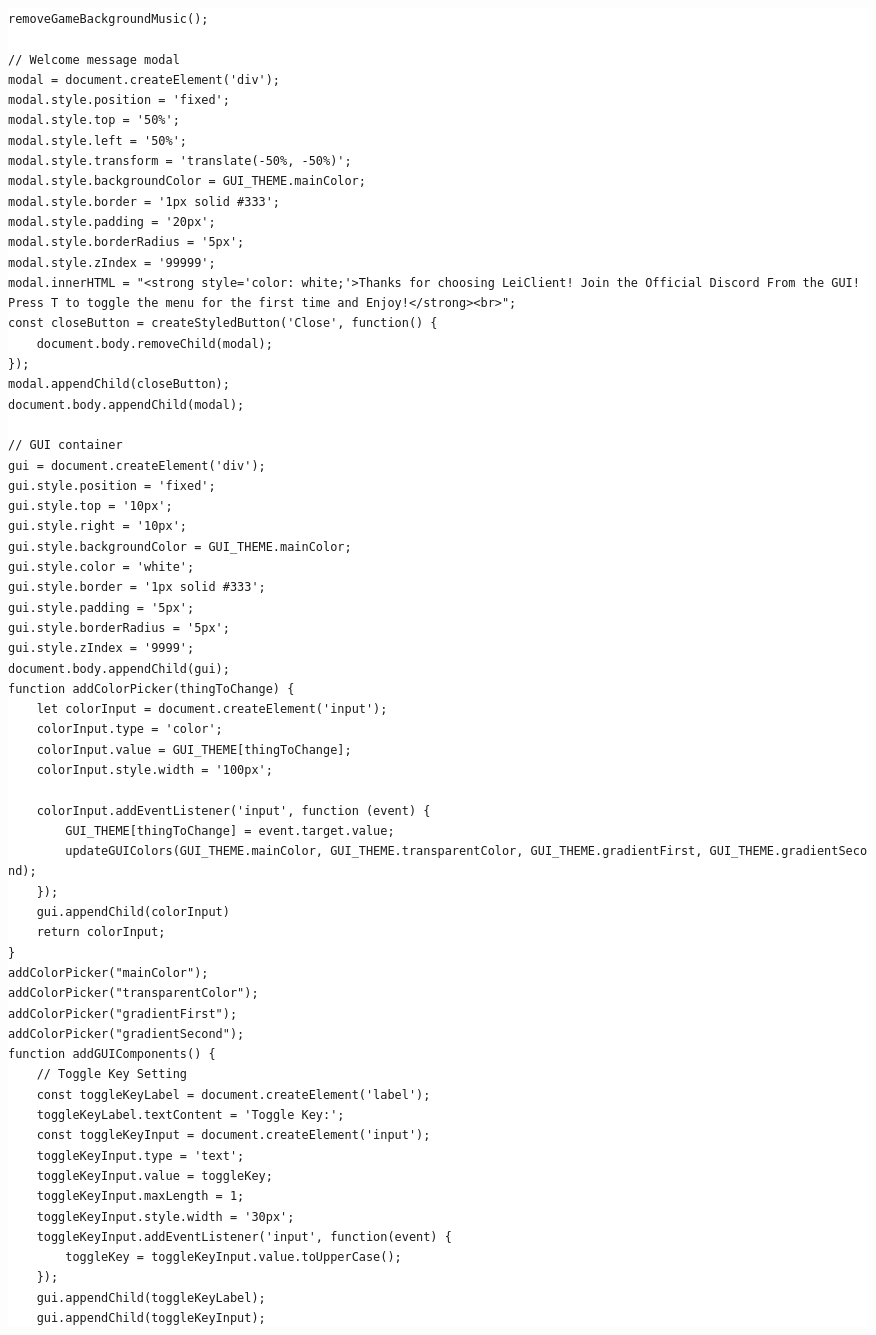     removeGameBackgroundMusic();
 
    // Welcome message modal
    modal = document.createElement('div');
    modal.style.position = 'fixed';
    modal.style.top = '50%';
    modal.style.left = '50%';
    modal.style.transform = 'translate(-50%, -50%)';
    modal.style.backgroundColor = GUI_THEME.mainColor;
    modal.style.border = '1px solid #333';
    modal.style.padding = '20px';
    modal.style.borderRadius = '5px';
    modal.style.zIndex = '99999';
    modal.innerHTML = "<strong style='color: white;'>Thanks for choosing LeiClient! Join the Official Discord From the GUI! Press T to toggle the menu for the first time and Enjoy!</strong><br>";
    const closeButton = createStyledButton('Close', function() {
        document.body.removeChild(modal);
    });
    modal.appendChild(closeButton);
    document.body.appendChild(modal);
 
    // GUI container
    gui = document.createElement('div');
    gui.style.position = 'fixed';
    gui.style.top = '10px';
    gui.style.right = '10px';
    gui.style.backgroundColor = GUI_THEME.mainColor;
    gui.style.color = 'white';
    gui.style.border = '1px solid #333';
    gui.style.padding = '5px';
    gui.style.borderRadius = '5px';
    gui.style.zIndex = '9999';
    document.body.appendChild(gui);
    function addColorPicker(thingToChange) {
        let colorInput = document.createElement('input');
        colorInput.type = 'color';
        colorInput.value = GUI_THEME[thingToChange];
        colorInput.style.width = '100px';
 
        colorInput.addEventListener('input', function (event) {
            GUI_THEME[thingToChange] = event.target.value;
            updateGUIColors(GUI_THEME.mainColor, GUI_THEME.transparentColor, GUI_THEME.gradientFirst, GUI_THEME.gradientSecond);
        });
        gui.appendChild(colorInput)
        return colorInput;
    }
    addColorPicker("mainColor");
    addColorPicker("transparentColor");
    addColorPicker("gradientFirst");
    addColorPicker("gradientSecond");
    function addGUIComponents() {
        // Toggle Key Setting
        const toggleKeyLabel = document.createElement('label');
        toggleKeyLabel.textContent = 'Toggle Key:';
        const toggleKeyInput = document.createElement('input');
        toggleKeyInput.type = 'text';
        toggleKeyInput.value = toggleKey;
        toggleKeyInput.maxLength = 1;
        toggleKeyInput.style.width = '30px';
        toggleKeyInput.addEventListener('input', function(event) {
            toggleKey = toggleKeyInput.value.toUpperCase();
        });
        gui.appendChild(toggleKeyLabel);
        gui.appendChild(toggleKeyInput);